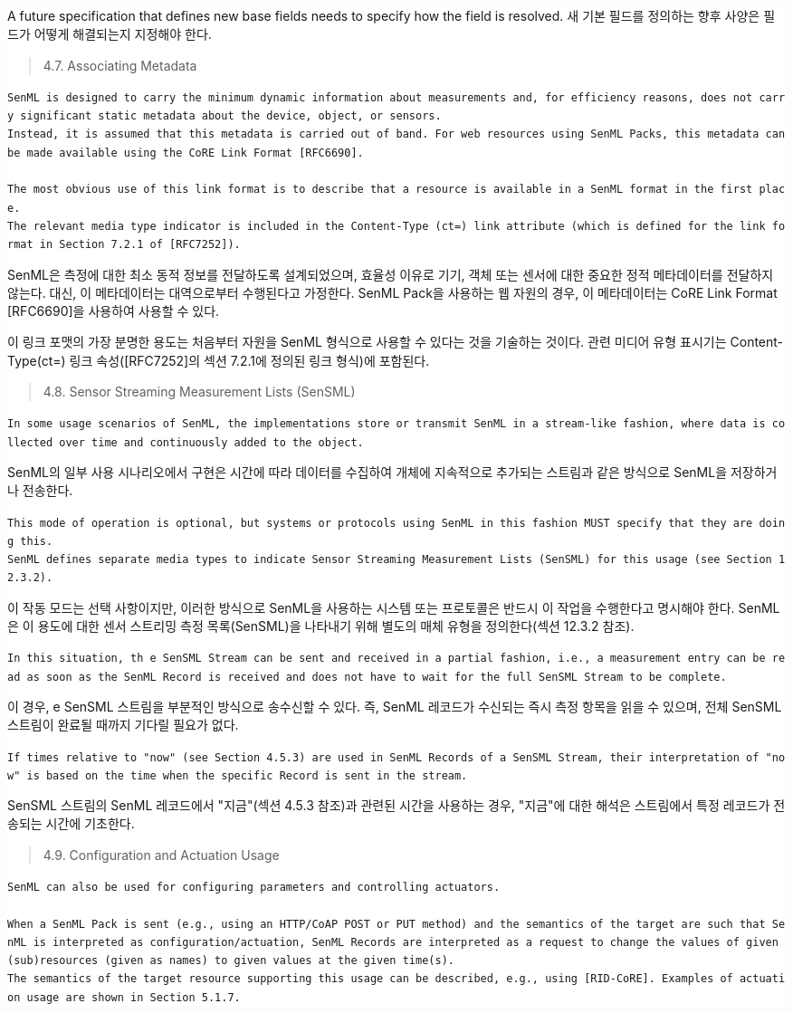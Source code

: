 A future specification that defines new base fields needs to specify how the field is resolved.
새 기본 필드를 정의하는 향후 사양은 필드가 어떻게 해결되는지 지정해야 한다.

> 4.7. Associating Metadata

    SenML is designed to carry the minimum dynamic information about measurements and, for efficiency reasons, does not carry significant static metadata about the device, object, or sensors.
    Instead, it is assumed that this metadata is carried out of band. For web resources using SenML Packs, this metadata can be made available using the CoRE Link Format [RFC6690].

    The most obvious use of this link format is to describe that a resource is available in a SenML format in the first place.
    The relevant media type indicator is included in the Content-Type (ct=) link attribute (which is defined for the link format in Section 7.2.1 of [RFC7252]).

SenML은 측정에 대한 최소 동적 정보를 전달하도록 설계되었으며, 효율성 이유로 기기, 객체 또는 센서에 대한 중요한 정적 메타데이터를 전달하지 않는다.
대신, 이 메타데이터는 대역으로부터 수행된다고 가정한다.
SenML Pack을 사용하는 웹 자원의 경우, 이 메타데이터는 CoRE Link Format [RFC6690]을 사용하여 사용할 수 있다.

이 링크 포맷의 가장 분명한 용도는 처음부터 자원을 SenML 형식으로 사용할 수 있다는 것을 기술하는 것이다.
관련 미디어 유형 표시기는 Content-Type(ct=) 링크 속성([RFC7252]의 섹션 7.2.1에 정의된 링크 형식)에 포함된다.

> 4.8. Sensor Streaming Measurement Lists (SenSML)

    In some usage scenarios of SenML, the implementations store or transmit SenML in a stream-like fashion, where data is collected over time and continuously added to the object.

SenML의 일부 사용 시나리오에서 구현은 시간에 따라 데이터를 수집하여 개체에 지속적으로 추가되는 스트림과 같은 방식으로 SenML을 저장하거나 전송한다.

    This mode of operation is optional, but systems or protocols using SenML in this fashion MUST specify that they are doing this.
    SenML defines separate media types to indicate Sensor Streaming Measurement Lists (SenSML) for this usage (see Section 12.3.2).

이 작동 모드는 선택 사항이지만, 이러한 방식으로 SenML을 사용하는 시스템 또는 프로토콜은 반드시 이 작업을 수행한다고 명시해야 한다.
SenML은 이 용도에 대한 센서 스트리밍 측정 목록(SenSML)을 나타내기 위해 별도의 매체 유형을 정의한다(섹션 12.3.2 참조).

    In this situation, th e SenSML Stream can be sent and received in a partial fashion, i.e., a measurement entry can be read as soon as the SenML Record is received and does not have to wait for the full SenSML Stream to be complete.

이 경우, e SenSML 스트림을 부분적인 방식으로 송수신할 수 있다. 즉, SenML 레코드가 수신되는 즉시 측정 항목을 읽을 수 있으며, 전체 SenSML 스트림이 완료될 때까지 기다릴 필요가 없다.

    If times relative to "now" (see Section 4.5.3) are used in SenML Records of a SenSML Stream, their interpretation of "now" is based on the time when the specific Record is sent in the stream.

SenSML 스트림의 SenML 레코드에서 "지금"(섹션 4.5.3 참조)과 관련된 시간을 사용하는 경우, "지금"에 대한 해석은 스트림에서 특정 레코드가 전송되는 시간에 기초한다.

> 4.9. Configuration and Actuation Usage

    SenML can also be used for configuring parameters and controlling actuators.

    When a SenML Pack is sent (e.g., using an HTTP/CoAP POST or PUT method) and the semantics of the target are such that SenML is interpreted as configuration/actuation, SenML Records are interpreted as a request to change the values of given (sub)resources (given as names) to given values at the given time(s).
    The semantics of the target resource supporting this usage can be described, e.g., using [RID-CoRE]. Examples of actuation usage are shown in Section 5.1.7.
